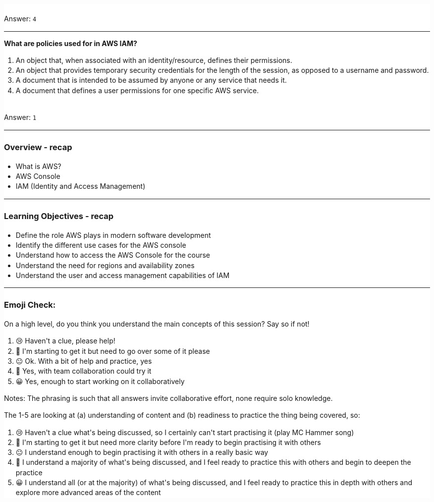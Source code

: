 <span><br>Answer: `4`</span>

---

**What are policies used for in AWS IAM?**

1. An object that, when associated with an identity/resource, defines their permissions.
1. An object that provides temporary security credentials for the length of the session, as opposed to a username and password.
1. A document that is intended to be assumed by anyone or any service that needs it.
1. A document that defines a user permissions for one specific AWS service.

<span><br>Answer: `1`</span>



---

### Overview - recap

- What is AWS?
- AWS Console
- IAM (Identity and Access Management)

---

### Learning Objectives - recap

- Define the role AWS plays in modern software development
- Identify the different use cases for the AWS console
- Understand how to access the AWS Console for the course
- Understand the need for regions and availability zones
- Understand the user and access management capabilities of IAM

---

### Emoji Check:

On a high level, do you think you understand the main concepts of this session? Say so if not!

1. 😢 Haven't a clue, please help!
2. 🙁 I'm starting to get it but need to go over some of it please
3. 😐 Ok. With a bit of help and practice, yes
4. 🙂 Yes, with team collaboration could try it
5. 😀 Yes, enough to start working on it collaboratively

Notes:
The phrasing is such that all answers invite collaborative effort, none require solo knowledge.

The 1-5 are looking at (a) understanding of content and (b) readiness to practice the thing being covered, so:

1. 😢 Haven't a clue what's being discussed, so I certainly can't start practising it (play MC Hammer song)
2. 🙁 I'm starting to get it but need more clarity before I'm ready to begin practising it with others
3. 😐 I understand enough to begin practising it with others in a really basic way
4. 🙂 I understand a majority of what's being discussed, and I feel ready to practice this with others and begin to deepen the practice
5. 😀 I understand all (or at the majority) of what's being discussed, and I feel ready to practice this in depth with others and explore more advanced areas of the content
